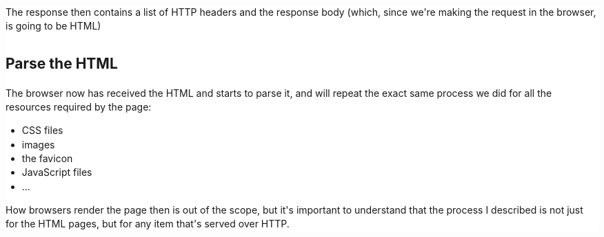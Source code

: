 The response then contains a list of HTTP headers and the response body (which, since we're making the request in the browser, is going to be HTML)

## Parse the HTML

The browser now has received the HTML and starts to parse it, and will repeat the exact same process we did for all the resources required by the page:

- CSS files
- images
- the favicon
- JavaScript files
- ...

How browsers render the page then is out of the scope, but it's important to understand that the process I described is not just for the HTML pages, but for any item that's served over HTTP.